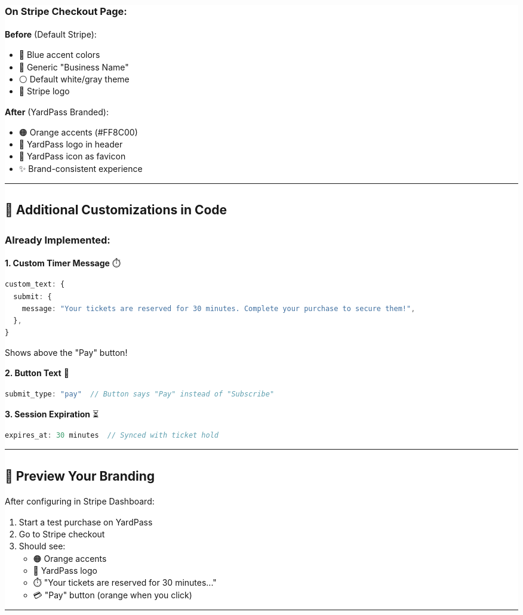 ### **On Stripe Checkout Page:**

**Before** (Default Stripe):
- 🔵 Blue accent colors
- 📝 Generic "Business Name"
- ⚪ Default white/gray theme
- 🏢 Stripe logo

**After** (YardPass Branded):
- 🟠 Orange accents (#FF8C00)
- 🎪 YardPass logo in header
- 🎫 YardPass icon as favicon
- ✨ Brand-consistent experience

---

## 🔧 **Additional Customizations in Code**

### **Already Implemented:**

**1. Custom Timer Message** ⏱️
```typescript
custom_text: {
  submit: {
    message: "Your tickets are reserved for 30 minutes. Complete your purchase to secure them!",
  },
}
```
Shows above the "Pay" button!

**2. Button Text** 🔘
```typescript
submit_type: "pay"  // Button says "Pay" instead of "Subscribe"
```

**3. Session Expiration** ⏳
```typescript
expires_at: 30 minutes  // Synced with ticket hold
```

---

## 📱 **Preview Your Branding**

After configuring in Stripe Dashboard:

1. Start a test purchase on YardPass
2. Go to Stripe checkout
3. Should see:
   - 🟠 Orange accents
   - 🎪 YardPass logo
   - ⏱️ "Your tickets are reserved for 30 minutes..."
   - 💳 "Pay" button (orange when you click)

---